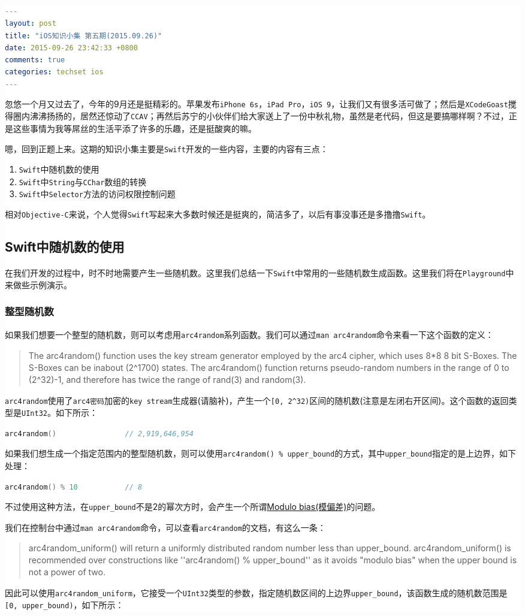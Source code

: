 ```yaml
---
layout: post
title: "iOS知识小集 第五期(2015.09.26)"
date: 2015-09-26 23:42:33 +0800
comments: true
categories: techset ios
---
```


忽悠一个月又过去了，今年的9月还是挺精彩的。苹果发布`iPhone 6s`，`iPad Pro`，`iOS 9`，让我们又有很多活可做了；然后是`XCodeGoast`搅得圈内沸沸扬扬的，居然还惊动了`CCAV`；再然后苏宁的小伙伴们给大家送上了一份中秋礼物，虽然是老代码，但这是要搞哪样啊？不过，正是这些事情为我等屌丝的生活平添了许多的乐趣，还是挺酸爽的嘛。

嗯，回到正题上来。这期的知识小集主要是`Swift`开发的一些内容，主要的内容有三点：

1. `Swift`中随机数的使用
2. `Swift`中`String`与`CChar`数组的转换
3. `Swift`中`Selector`方法的访问权限控制问题

相对`Objective-C`来说，个人觉得`Swift`写起来大多数时候还是挺爽的，简洁多了，以后有事没事还是多撸撸`Swift`。

## Swift中随机数的使用

在我们开发的过程中，时不时地需要产生一些随机数。这里我们总结一下`Swift`中常用的一些随机数生成函数。这里我们将在`Playground`中来做些示例演示。

### 整型随机数

如果我们想要一个整型的随机数，则可以考虑用`arc4random`系列函数。我们可以通过`man arc4random`命令来看一下这个函数的定义：

> The arc4random() function uses the key stream generator employed by the arc4 cipher, which uses 8\*8 8 bit S-Boxes.  The S-Boxes can be inabout (2^1700) states.  The arc4random() function returns pseudo-random numbers in the range of 0 to (2^32)-1, and therefore has twice the range of rand(3) and random(3).

`arc4random`使用了`arc4密码`加密的`key stream`生成器(请脑补)，产生一个`[0, 2^32)`区间的随机数(注意是左闭右开区间)。这个函数的返回类型是`UInt32`。如下所示：

``` objective-c
arc4random()				// 2,919,646,954
```

如果我们想生成一个指定范围内的整型随机数，则可以使用`arc4random() % upper_bound`的方式，其中`upper_bound`指定的是上边界，如下处理：

``` objective-c
arc4random() % 10			// 8 
```

不过使用这种方法，在`upper_bound`不是2的幂次方时，会产生一个所谓[Modulo bias(模偏差)](http://eternallyconfuzzled.com/arts/jsw_art_rand.aspx)的问题。

我们在控制台中通过`man arc4random`命令，可以查看`arc4random`的文档，有这么一条：

> arc4random_uniform() will return a uniformly distributed random number less than upper_bound.  arc4random_uniform() is recommended over constructions like ''arc4random() % upper_bound'' as it avoids "modulo bias" when the upper bound is not a power of two.

因此可以使用`arc4random_uniform`，它接受一个`UInt32`类型的参数，指定随机数区间的上边界`upper_bound`，该函数生成的随机数范围是`[0, upper_bound)`，如下所示：
